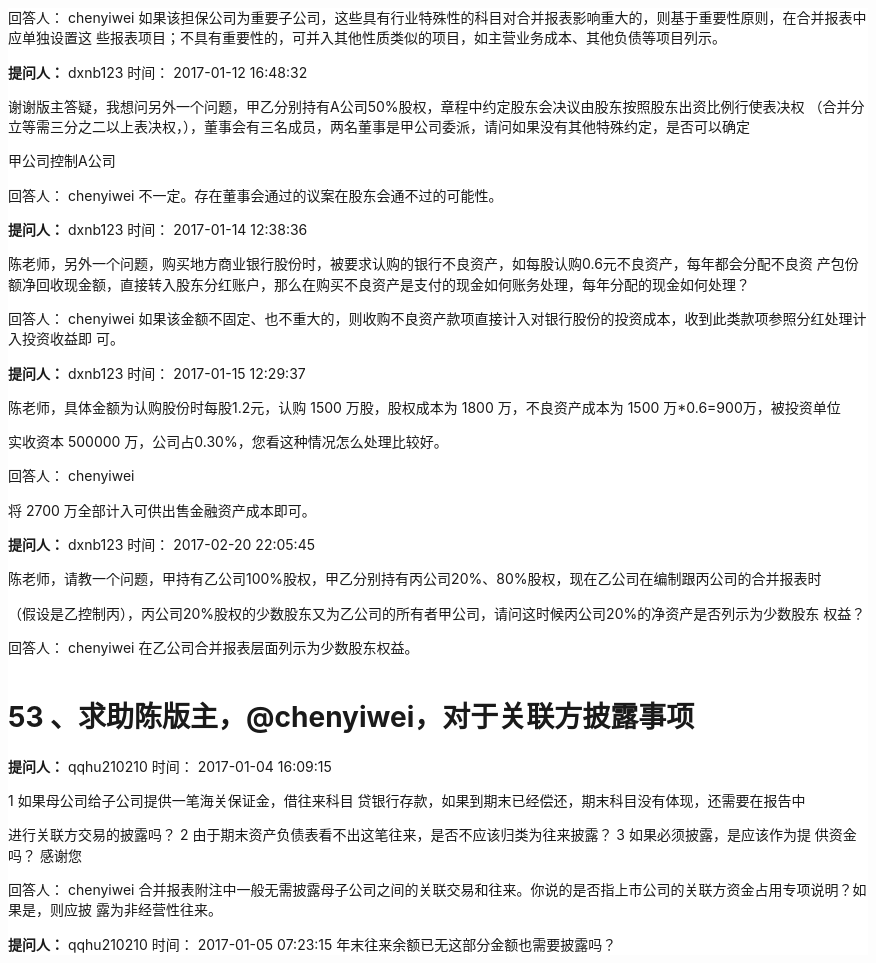 回答人： chenyiwei
如果该担保公司为重要子公司，这些具有行业特殊性的科目对合并报表影响重大的，则基于重要性原则，在合并报表中应单独设置这
些报表项目；不具有重要性的，可并入其他性质类似的项目，如主营业务成本、其他负债等项目列示。

**提问人：** dxnb123 时间： 2017-01-12 16:48:32

谢谢版主答疑，我想问另外一个问题，甲乙分别持有A公司50%股权，章程中约定股东会决议由股东按照股东出资比例行使表决权
（合并分立等需三分之二以上表决权，），董事会有三名成员，两名董事是甲公司委派，请问如果没有其他特殊约定，是否可以确定

甲公司控制A公司

回答人： chenyiwei
不一定。存在董事会通过的议案在股东会通不过的可能性。

**提问人：** dxnb123 时间： 2017-01-14 12:38:36

陈老师，另外一个问题，购买地方商业银行股份时，被要求认购的银行不良资产，如每股认购0.6元不良资产，每年都会分配不良资
产包份额净回收现金额，直接转入股东分红账户，那么在购买不良资产是支付的现金如何账务处理，每年分配的现金如何处理？

回答人： chenyiwei
如果该金额不固定、也不重大的，则收购不良资产款项直接计入对银行股份的投资成本，收到此类款项参照分红处理计入投资收益即
可。

**提问人：** dxnb123 时间： 2017-01-15 12:29:37

陈老师，具体金额为认购股份时每股1.2元，认购 1500 万股，股权成本为 1800 万，不良资产成本为 1500 万*0.6=900万，被投资单位

实收资本 500000 万，公司占0.30%，您看这种情况怎么处理比较好。

回答人： chenyiwei

将 2700 万全部计入可供出售金融资产成本即可。

**提问人：** dxnb123 时间： 2017-02-20 22:05:45

陈老师，请教一个问题，甲持有乙公司100%股权，甲乙分别持有丙公司20%、80%股权，现在乙公司在编制跟丙公司的合并报表时

（假设是乙控制丙），丙公司20%股权的少数股东又为乙公司的所有者甲公司，请问这时候丙公司20%的净资产是否列示为少数股东
权益？

回答人： chenyiwei
在乙公司合并报表层面列示为少数股东权益。


# 53 、求助陈版主，@chenyiwei，对于关联方披露事项

**提问人：** qqhu210210 时间： 2017-01-04 16:09:15

1 如果母公司给子公司提供一笔海关保证金，借往来科目 贷银行存款，如果到期末已经偿还，期末科目没有体现，还需要在报告中

进行关联方交易的披露吗？ 2 由于期末资产负债表看不出这笔往来，是否不应该归类为往来披露？ 3 如果必须披露，是应该作为提
供资金吗？
感谢您

回答人： chenyiwei
合并报表附注中一般无需披露母子公司之间的关联交易和往来。你说的是否指上市公司的关联方资金占用专项说明？如果是，则应披
露为非经营性往来。

**提问人：** qqhu210210 时间： 2017-01-05 07:23:15
年末往来余额已无这部分金额也需要披露吗？
